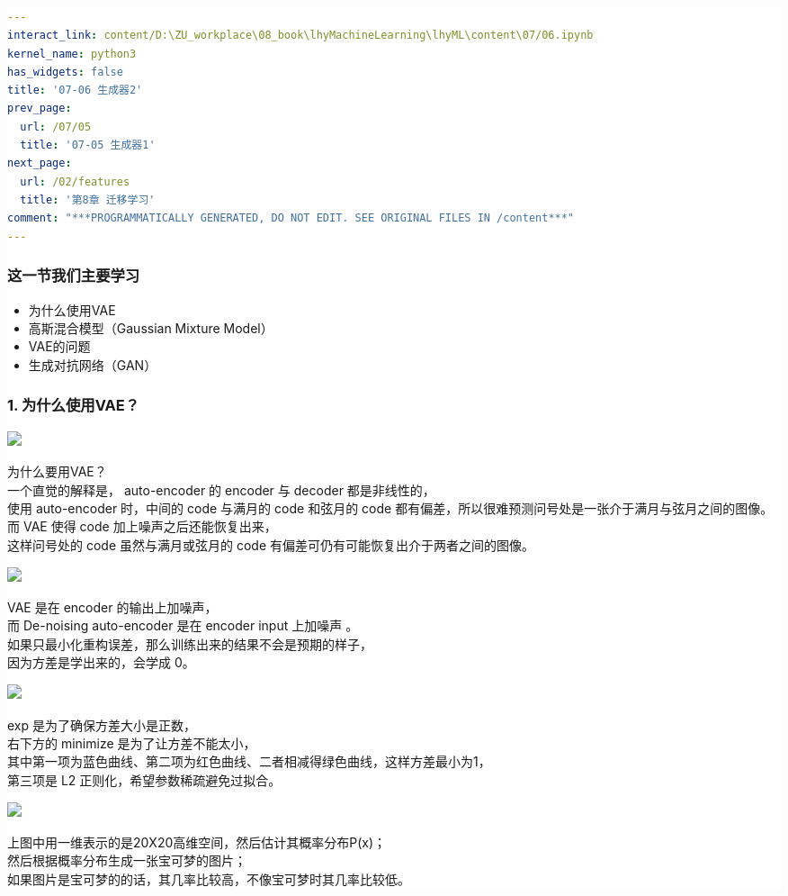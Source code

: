```yaml
---
interact_link: content/D:\ZU_workplace\08_book\lhyMachineLearning\lhyML\content\07/06.ipynb
kernel_name: python3
has_widgets: false
title: '07-06 生成器2'
prev_page:
  url: /07/05
  title: '07-05 生成器1'
next_page:
  url: /02/features
  title: '第8章 迁移学习'
comment: "***PROGRAMMATICALLY GENERATED, DO NOT EDIT. SEE ORIGINAL FILES IN /content***"
---
```


### 这一节我们主要学习
+ 为什么使用VAE
+ 高斯混合模型（Gaussian Mixture Model）
+ VAE的问题
+ 生成对抗网络（GAN）

### 1. 为什么使用VAE？




![](http://imgbed.momodel.cn/29_01_ul_VAE.png)

为什么要用VAE？<br>
一个直觉的解释是， auto-encoder 的 encoder 与 decoder 都是非线性的，<br>
使用 auto-encoder 时，中间的 code 与满月的 code 和弦月的 code 都有偏差，所以很难预测问号处是一张介于满月与弦月之间的图像。<br>
而 VAE 使得 code 加上噪声之后还能恢复出来，<br>
这样问号处的 code 虽然与满月或弦月的 code 有偏差可仍有可能恢复出介于两者之间的图像。<br>


![](http://imgbed.momodel.cn/29_02_ul_VAE.png)

VAE 是在 encoder 的输出上加噪声，<br>
而 De-noising auto-encoder 是在 encoder input 上加噪声 。 <br>
如果只最小化重构误差，那么训练出来的结果不会是预期的样子，<br>
因为方差是学出来的，会学成 0。 <br>


![](http://imgbed.momodel.cn/29_03_ul_VAE.png)

exp 是为了确保方差大小是正数，<br>
右下方的 minimize 是为了让方差不能太小，<br>
其中第一项为蓝色曲线、第二项为红色曲线、二者相减得绿色曲线，这样方差最小为1，<br>
第三项是 L2 正则化，希望参数稀疏避免过拟合。<br>

![](http://imgbed.momodel.cn/29_04_ul_VAE.png)

上图中用一维表示的是20X20高维空间，然后估计其概率分布P(x)；<br>
然后根据概率分布生成一张宝可梦的图片；<br>
如果图片是宝可梦的的话，其几率比较高，不像宝可梦时其几率比较低。
